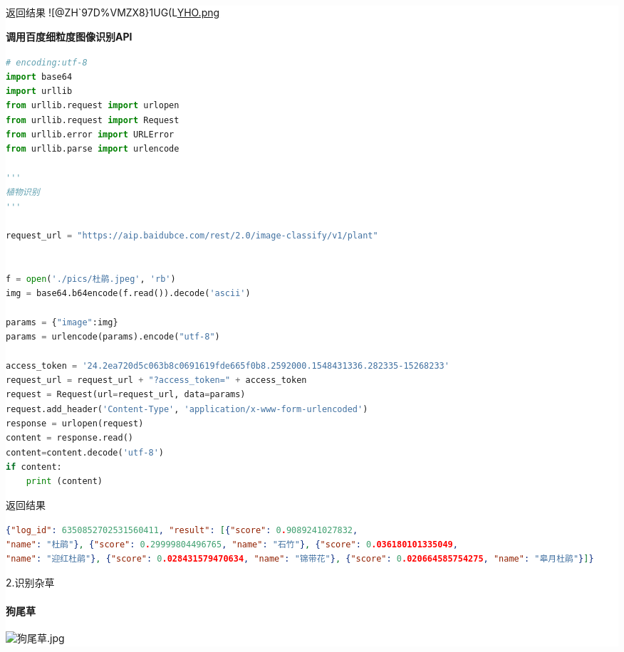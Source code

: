```python
```

返回结果
![@ZH`97D%VMZX8}1UG(L[YHO.png](https://upload-images.jianshu.io/upload_images/9130153-c9c05a2a4c5c0abe.png?imageMogr2/auto-orient/strip%7CimageView2/2/w/1240)




**调用百度细粒度图像识别API**

```python
# encoding:utf-8
import base64
import urllib
from urllib.request import urlopen
from urllib.request import Request
from urllib.error import URLError
from urllib.parse import urlencode

'''
植物识别
'''

request_url = "https://aip.baidubce.com/rest/2.0/image-classify/v1/plant"


f = open('./pics/杜鹃.jpeg', 'rb')
img = base64.b64encode(f.read()).decode('ascii')

params = {"image":img}
params = urlencode(params).encode("utf-8")

access_token = '24.2ea720d5c063b8c0691619fde665f0b8.2592000.1548431336.282335-15268233'
request_url = request_url + "?access_token=" + access_token
request = Request(url=request_url, data=params)
request.add_header('Content-Type', 'application/x-www-form-urlencoded')
response = urlopen(request)
content = response.read()
content=content.decode('utf-8')
if content:
    print (content)
```

返回结果

```json
{"log_id": 6350852702531560411, "result": [{"score": 0.9089241027832, 
"name": "杜鹃"}, {"score": 0.29999804496765, "name": "石竹"}, {"score": 0.036180101335049, 
"name": "迎红杜鹃"}, {"score": 0.028431579470634, "name": "锦带花"}, {"score": 0.020664585754275, "name": "皋月杜鹃"}]}
```

2.识别杂草
#### 狗尾草
![狗尾草.jpg](https://upload-images.jianshu.io/upload_images/9130153-0662418171084be3.jpg?imageMogr2/auto-orient/strip%7CimageView2/2/w/1240)
